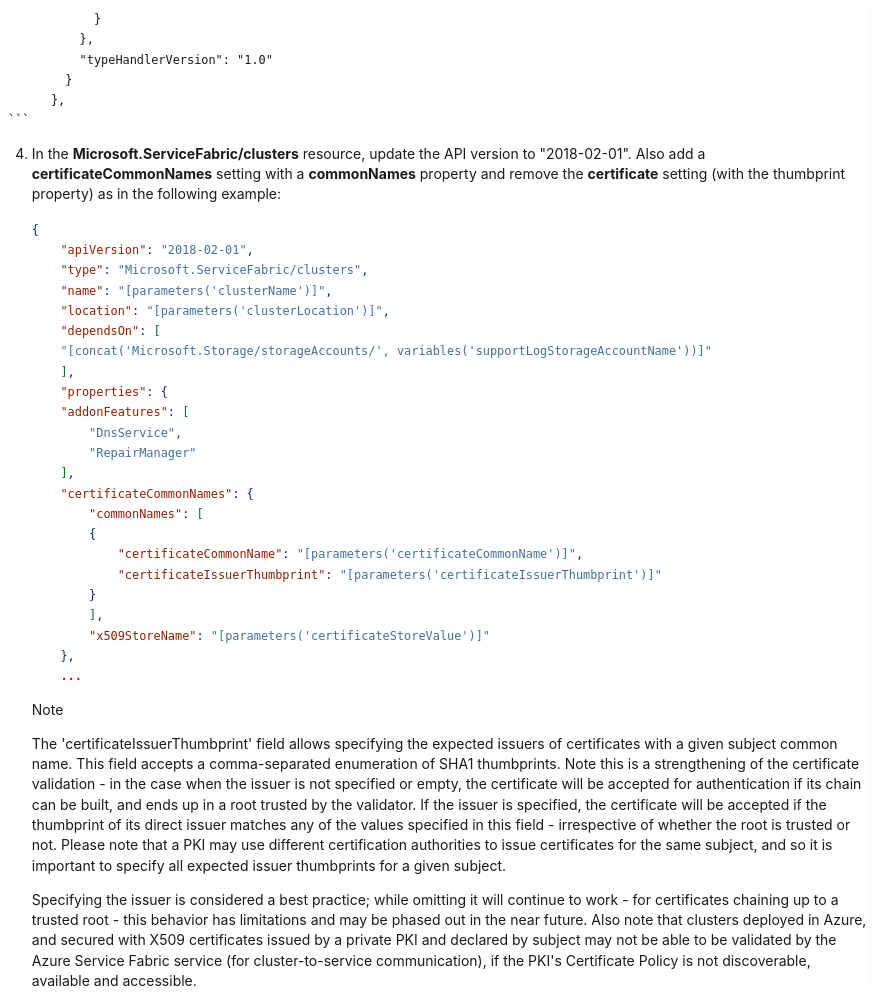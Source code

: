                 }
              },
              "typeHandlerVersion": "1.0"
            }
          },
    ```

4. In the **Microsoft.ServiceFabric/clusters** resource, update the API version to "2018-02-01".  Also add a **certificateCommonNames** setting with a **commonNames** property and remove the **certificate** setting (with the thumbprint property) as in the following example:
   ```json
   {
       "apiVersion": "2018-02-01",
       "type": "Microsoft.ServiceFabric/clusters",
       "name": "[parameters('clusterName')]",
       "location": "[parameters('clusterLocation')]",
       "dependsOn": [
       "[concat('Microsoft.Storage/storageAccounts/', variables('supportLogStorageAccountName'))]"
       ],
       "properties": {
       "addonFeatures": [
           "DnsService",
           "RepairManager"
       ],        
       "certificateCommonNames": {
           "commonNames": [
           {
               "certificateCommonName": "[parameters('certificateCommonName')]",
               "certificateIssuerThumbprint": "[parameters('certificateIssuerThumbprint')]"
           }
           ],
           "x509StoreName": "[parameters('certificateStoreValue')]"
       },
       ...
   ```
   > [!NOTE]
   > The 'certificateIssuerThumbprint' field allows specifying the expected issuers of certificates with a given subject common name. This field accepts a comma-separated enumeration of SHA1 thumbprints. Note this is a strengthening of the certificate validation - in the case when the issuer is not specified or empty, the certificate will be accepted for authentication if its chain can be built, and ends up in a root trusted by the validator. If the issuer is specified, the certificate will be accepted if the thumbprint of its direct issuer matches any of the values specified in this field - irrespective of whether the root is trusted or not. Please note that a PKI may use different certification authorities to issue certificates for the same subject, and so it is important to specify all expected issuer thumbprints for a given subject.
   >
   > Specifying the issuer is considered a best practice; while omitting it will continue to work - for certificates chaining up to a trusted root - this behavior has limitations and may be phased out in the near future. Also note that clusters deployed in Azure, and secured with X509 certificates issued by a private PKI and declared by subject may not be able to be validated by the Azure Service Fabric service (for cluster-to-service communication), if the PKI's Certificate Policy is not discoverable, available and accessible. 


[image1]: .\media\service-fabric-cluster-change-cert-thumbprint-to-cn\PortalViewTemplates.png